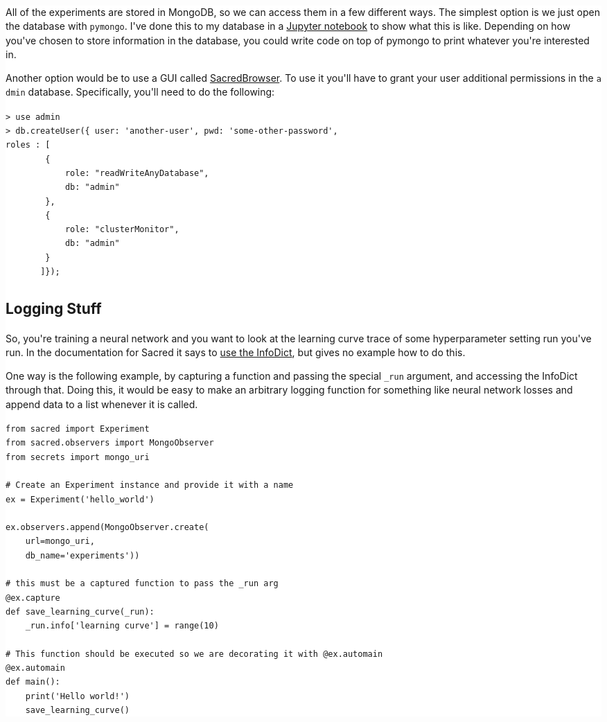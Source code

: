 All of the experiments are stored in MongoDB, so we can access them in a
few different ways. The simplest option is we just open the database with
`pymongo`. I've done this to my database in a [Jupyter notebook][pymongo]
to show what this is like. Depending on how you've chosen to store
information in the database, you could write code on top of pymongo to
print whatever you're interested in.

Another option would be to use a GUI called [SacredBrowser][]. To use it
you'll have to grant your user additional permissions in the `admin`
database. Specifically, you'll need to do the following:

```
> use admin
> db.createUser({ user: 'another-user', pwd: 'some-other-password',
roles : [
		{
			role: "readWriteAnyDatabase",
			db: "admin"
		},
		{
			role: "clusterMonitor",
			db: "admin"
		}
	   ]});
```

Logging Stuff
-------------

So, you're training a neural network and you want to look at the learning
curve trace of some hyperparameter setting run you've run. In the
documentation for Sacred it says to [use the InfoDict][infodict], but gives
no example how to do this.

One way is the following example, by capturing a function and passing the
special `_run` argument, and accessing the InfoDict through that. Doing
this, it would be easy to make an arbitrary logging function for something
like neural network losses and append data to a list whenever it is called.

```
from sacred import Experiment
from sacred.observers import MongoObserver
from secrets import mongo_uri

# Create an Experiment instance and provide it with a name
ex = Experiment('hello_world')

ex.observers.append(MongoObserver.create(
    url=mongo_uri,
    db_name='experiments'))

# this must be a captured function to pass the _run arg
@ex.capture
def save_learning_curve(_run):
    _run.info['learning curve'] = range(10)

# This function should be executed so we are decorating it with @ex.automain
@ex.automain
def main():
    print('Hello world!')
    save_learning_curve()
```


[sacred]: https://github.com/IDSIA/sacred
[idsia]: http://www.idsia.ch/idsia_en/institute.html
[decorators]: https://wiki.python.org/moin/PythonDecorators
[qkstart]: http://sacred.readthedocs.io/en/stable/quickstart.html
[otherobs]: http://sacred.readthedocs.io/en/latest/observers.html
[addobs]: http://sacred.readthedocs.io/en/stable/observers.html
[mlab]: https://mlab.com/
[dockmongo]: https://hub.docker.com/_/mongo/
[dockdata]: https://docs.docker.com/engine/tutorials/dockervolumes/#/creating-and-mounting-a-data-volume-container
[mongoinstall]: https://docs.mongodb.com/manual/installation/
[mongoshell]: https://docs.mongodb.com/manual/mongo/
[uri]: https://docs.mongodb.com/manual/reference/connection-string/
[userpass]: http://stackoverflow.com/questions/7014953/i-need-to-securely-store-a-username-and-password-in-python-what-are-my-options
[sacredbrowser]: https://github.com/michaelwand/SacredBrowser
[pymongo]: https://gist.github.com/gngdb/f1bcff4c4b546ff17ee91884061f75ad
[infodict]: http://sacred.readthedocs.io/en/latest/observers.html#info-dict
[holoviews]: http://holoviews.org/